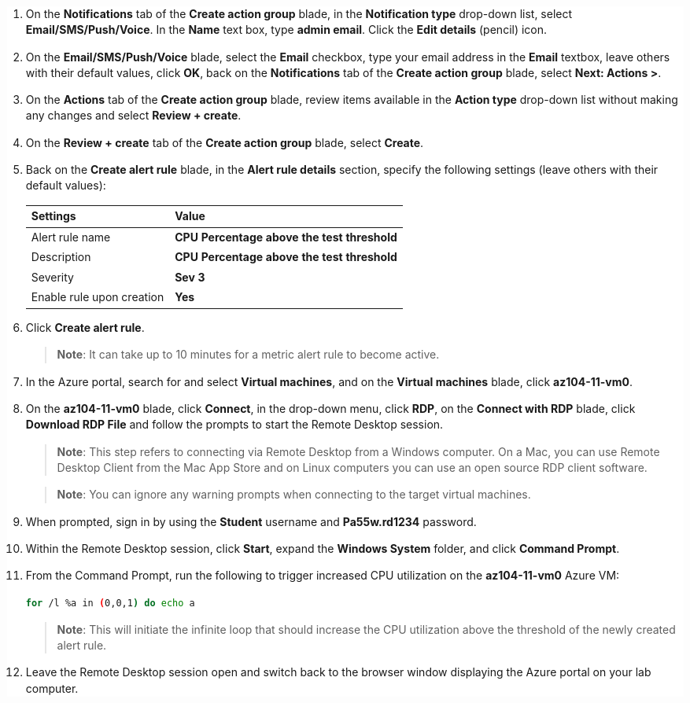 1. On the **Notifications** tab of the **Create action group** blade, in the **Notification type** drop-down list, select **Email/SMS/Push/Voice**. In the **Name** text box, type **admin email**. Click the **Edit details** (pencil) icon.

1. On the **Email/SMS/Push/Voice** blade, select the **Email** checkbox, type your email address in the **Email** textbox, leave others with their default values, click **OK**, back on the **Notifications** tab of the **Create action group** blade, select **Next: Actions  >**.

1. On the **Actions** tab of the **Create action group** blade, review items available in the **Action type** drop-down list without making any changes and select **Review + create**.

1. On the **Review + create** tab of the **Create action group** blade, select **Create**.

1. Back on the **Create alert rule** blade, in the **Alert rule details** section, specify the following settings (leave others with their default values):

    | Settings | Value |
    | --- | --- |
    | Alert rule name | **CPU Percentage above the test threshold** |
    | Description | **CPU Percentage above the test threshold** |
    | Severity | **Sev 3** |
    | Enable rule upon creation | **Yes** |

1. Click **Create alert rule**.

    >**Note**: It can take up to 10 minutes for a metric alert rule to become active.

1. In the Azure portal, search for and select **Virtual machines**, and on the **Virtual machines** blade, click **az104-11-vm0**.

1. On the **az104-11-vm0** blade, click **Connect**, in the drop-down menu, click **RDP**, on the **Connect with RDP** blade, click **Download RDP File** and follow the prompts to start the Remote Desktop session.

    >**Note**: This step refers to connecting via Remote Desktop from a Windows computer. On a Mac, you can use Remote Desktop Client from the Mac App Store and on Linux computers you can use an open source RDP client software.

    >**Note**: You can ignore any warning prompts when connecting to the target virtual machines.

1. When prompted, sign in by using the **Student** username and **Pa55w.rd1234** password.

1. Within the Remote Desktop session, click **Start**, expand the **Windows System** folder, and click **Command Prompt**.

1. From the Command Prompt, run the following to trigger increased CPU utilization on the **az104-11-vm0** Azure VM:

   ```sh
   for /l %a in (0,0,1) do echo a
   ```

    >**Note**: This will initiate the infinite loop that should increase the CPU utilization above the threshold of the newly created alert rule.

1. Leave the Remote Desktop session open and switch back to the browser window displaying the Azure portal on your lab computer.
